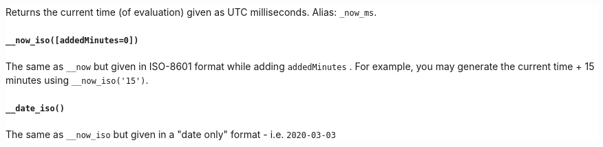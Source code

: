 Returns the current time \(of evaluation\) given as UTC milliseconds. Alias: `_now_ms`.

#### `__now_iso([addedMinutes=0])`

The same as `__now` but given in ISO-8601 format while adding `addedMinutes` . For example,  you may generate the current time + 15 minutes using `__now_iso('15')`.

#### **`__date_iso()`**

The same as `__now_iso` but given in a "date only" format - i.e. `2020-03-03` 

